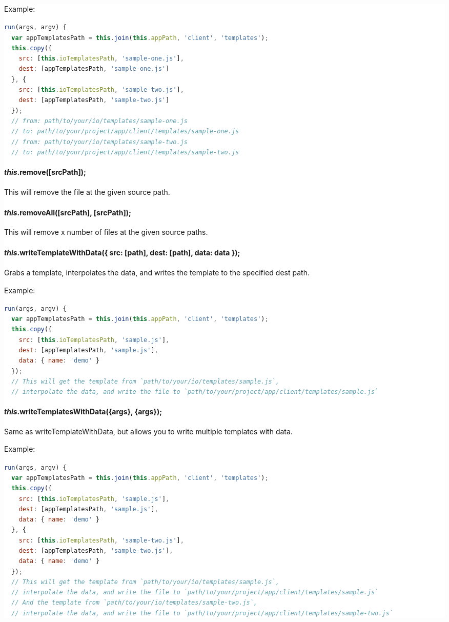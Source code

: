 Example:
```js
run(args, argv) {
  var appTemplatesPath = this.join(this.appPath, 'client', 'templates');
  this.copy({
    src: [this.ioTemplatesPath, 'sample-one.js'],
    dest: [appTemplatesPath, 'sample-one.js']
  }, {
    src: [this.ioTemplatesPath, 'sample-two.js'],
    dest: [appTemplatesPath, 'sample-two.js']
  });
  // from: path/to/your/io/templates/sample-one.js
  // to: path/to/your/project/app/client/templates/sample-one.js
  // from: path/to/your/io/templates/sample-two.js
  // to: path/to/your/project/app/client/templates/sample-two.js
```

#### *this*.remove([srcPath]);
This will remove the file at the given source path.

#### *this*.removeAll([srcPath], [srcPath]);
This will remove x number of files at the given source paths.

#### *this*.writeTemplateWithData({ src: [path], dest: [path], data: data });
Grabs a template, interpolates the data, and writes the template to the specified dest path.

Example:
```js
run(args, argv) {
  var appTemplatesPath = this.join(this.appPath, 'client', 'templates');
  this.copy({
    src: [this.ioTemplatesPath, 'sample.js'],
    dest: [appTemplatesPath, 'sample.js'],
    data: { name: 'demo' }
  });
  // This will get the template from `path/to/your/io/templates/sample.js`,
  // interpolate the data, and write the file to `path/to/your/project/app/client/templates/sample.js`
```

#### *this*.writeTemplatesWithData({args}, {args});
Same as writeTemplateWithData, but allows you to write multiple templates with data.

Example:
```js
run(args, argv) {
  var appTemplatesPath = this.join(this.appPath, 'client', 'templates');
  this.copy({
    src: [this.ioTemplatesPath, 'sample.js'],
    dest: [appTemplatesPath, 'sample.js'],
    data: { name: 'demo' }
  }, {
    src: [this.ioTemplatesPath, 'sample-two.js'],
    dest: [appTemplatesPath, 'sample-two.js'],
    data: { name: 'demo' }
  });
  // This will get the template from `path/to/your/io/templates/sample.js`,
  // interpolate the data, and write the file to `path/to/your/project/app/client/templates/sample.js`
  // And the template from `path/to/your/io/templates/sample-two.js`,
  // interpolate the data, and write the file to `path/to/your/project/app/client/templates/sample-two.js`
```
